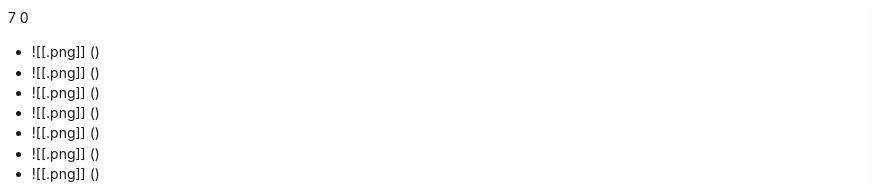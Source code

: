 

7
0

- ![[.png]]  ()
- ![[.png]]  ()
- ![[.png]]  ()
- ![[.png]]  ()
- ![[.png]]  ()
- ![[.png]]  ()
- ![[.png]]  ()


